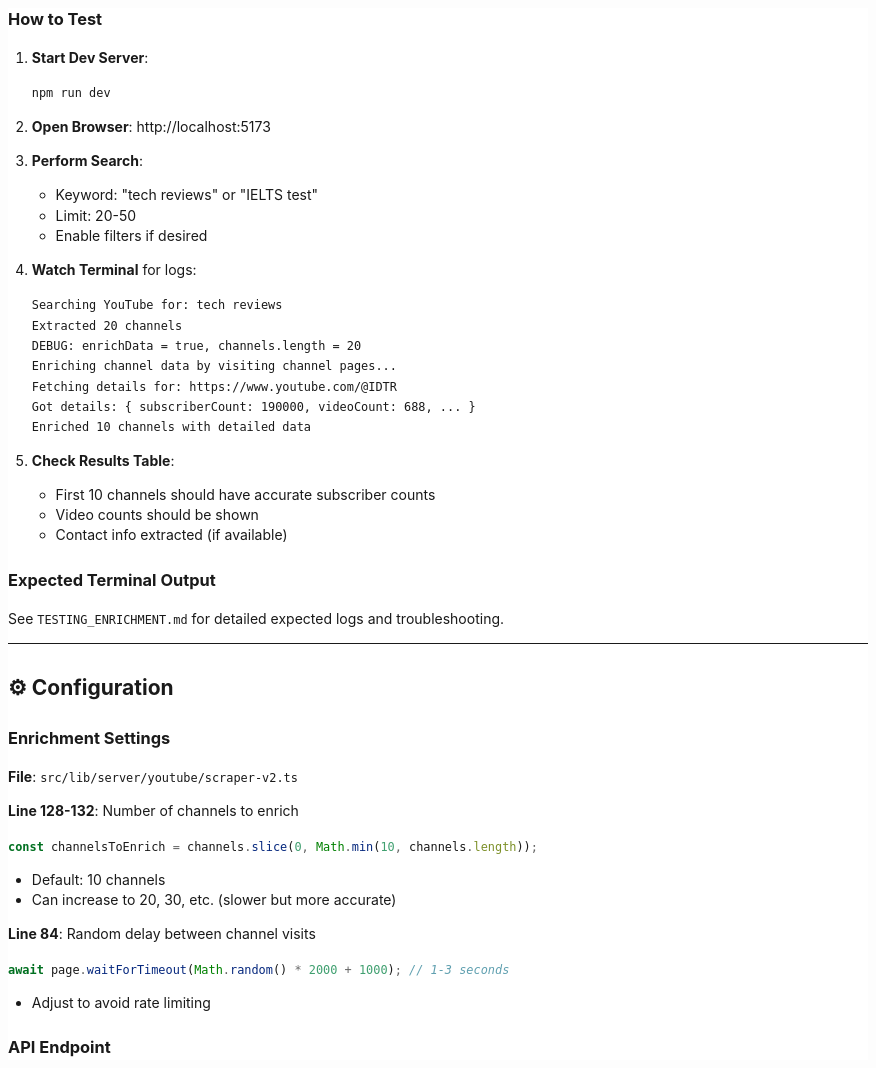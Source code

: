 ### How to Test

1. **Start Dev Server**:
   ```bash
   npm run dev
   ```

2. **Open Browser**: http://localhost:5173

3. **Perform Search**:
   - Keyword: "tech reviews" or "IELTS test"
   - Limit: 20-50
   - Enable filters if desired

4. **Watch Terminal** for logs:
   ```
   Searching YouTube for: tech reviews
   Extracted 20 channels
   DEBUG: enrichData = true, channels.length = 20
   Enriching channel data by visiting channel pages...
   Fetching details for: https://www.youtube.com/@IDTR
   Got details: { subscriberCount: 190000, videoCount: 688, ... }
   Enriched 10 channels with detailed data
   ```

5. **Check Results Table**:
   - First 10 channels should have accurate subscriber counts
   - Video counts should be shown
   - Contact info extracted (if available)

### Expected Terminal Output

See `TESTING_ENRICHMENT.md` for detailed expected logs and troubleshooting.

---

## ⚙️ Configuration

### Enrichment Settings

**File**: `src/lib/server/youtube/scraper-v2.ts`

**Line 128-132**: Number of channels to enrich
```typescript
const channelsToEnrich = channels.slice(0, Math.min(10, channels.length));
```
- Default: 10 channels
- Can increase to 20, 30, etc. (slower but more accurate)

**Line 84**: Random delay between channel visits
```typescript
await page.waitForTimeout(Math.random() * 2000 + 1000); // 1-3 seconds
```
- Adjust to avoid rate limiting

### API Endpoint
